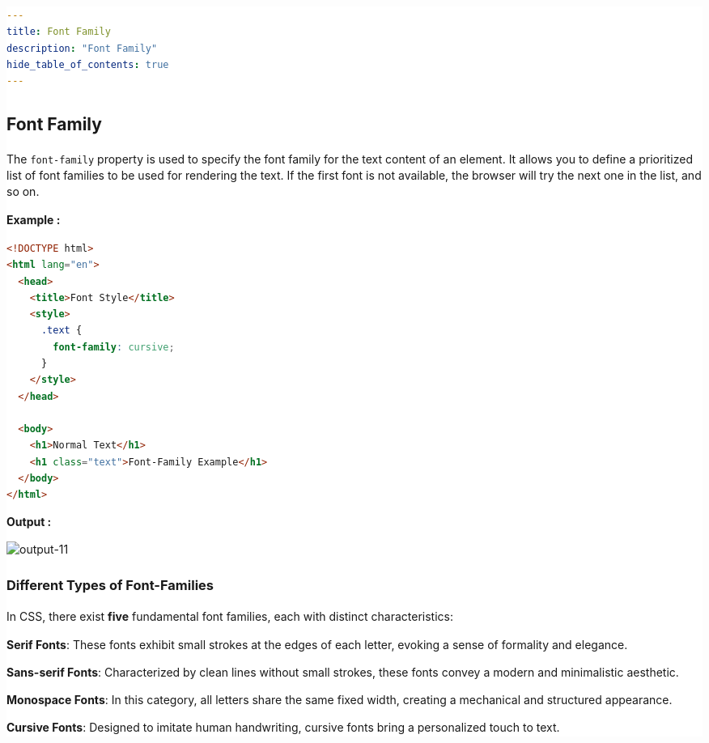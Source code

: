 ```yaml
---
title: Font Family
description: "Font Family"
hide_table_of_contents: true
---
```


## Font Family

The `font-family` property is used to specify the font family for the text content of an element. It allows you to define a prioritized list of font families to be used for rendering the text. If the first font is not available, the browser will try the next one in the list, and so on.

**Example :**

```html showLineNumbers=true
<!DOCTYPE html>
<html lang="en">
  <head>
    <title>Font Style</title>
    <style>
      .text {
        font-family: cursive;
      }
    </style>
  </head>

  <body>
    <h1>Normal Text</h1>
    <h1 class="text">Font-Family Example</h1>
  </body>
</html>
```

**Output :**

<img src="/css/05/output-11.png" alt="output-11" width="600px"/>

### Different Types of Font-Families

In CSS, there exist **five** fundamental font families, each with distinct characteristics:

**Serif Fonts**: These fonts exhibit small strokes at the edges of each letter, evoking a sense of formality and elegance.

**Sans-serif Fonts**: Characterized by clean lines without small strokes, these fonts convey a modern and minimalistic aesthetic.

**Monospace Fonts**: In this category, all letters share the same fixed width, creating a mechanical and structured appearance.

**Cursive Fonts**: Designed to imitate human handwriting, cursive fonts bring a personalized touch to text.
